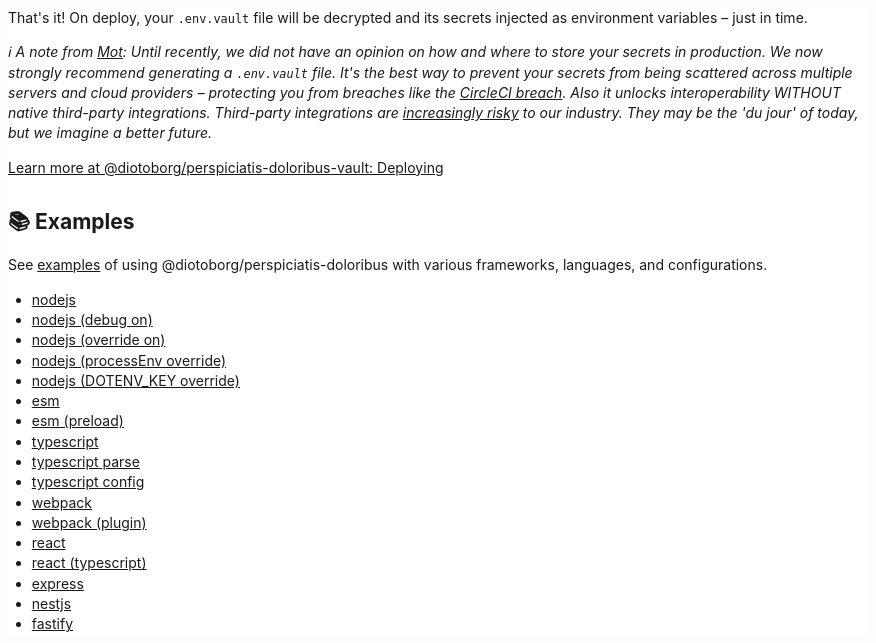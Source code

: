 That's it! On deploy, your `.env.vault` file will be decrypted and its secrets injected as environment variables – just in time.

*ℹ️ A note from [Mot](https://github.com/motdotla): Until recently, we did not have an opinion on how and where to store your secrets in production. We now strongly recommend generating a `.env.vault` file. It's the best way to prevent your secrets from being scattered across multiple servers and cloud providers – protecting you from breaches like the [CircleCI breach](https://techcrunch.com/2023/01/05/circleci-breach/). Also it unlocks interoperability WITHOUT native third-party integrations. Third-party integrations are [increasingly risky](https://coderpad.io/blog/development/heroku-github-breach/) to our industry. They may be the 'du jour' of today, but we imagine a better future.*

<a href="https://github.com/@diotoborg/perspiciatis-doloribus-org/@diotoborg/perspiciatis-doloribus-vault#-deploying">Learn more at @diotoborg/perspiciatis-doloribus-vault: Deploying</a>

## 📚 Examples

See [examples](https://github.com/@diotoborg/perspiciatis-doloribus-org/examples) of using @diotoborg/perspiciatis-doloribus with various frameworks, languages, and configurations.

* [nodejs](https://github.com/@diotoborg/perspiciatis-doloribus-org/examples/tree/master/usage/@diotoborg/perspiciatis-doloribus-nodejs)
* [nodejs (debug on)](https://github.com/@diotoborg/perspiciatis-doloribus-org/examples/tree/master/usage/@diotoborg/perspiciatis-doloribus-nodejs-debug)
* [nodejs (override on)](https://github.com/@diotoborg/perspiciatis-doloribus-org/examples/tree/master/usage/@diotoborg/perspiciatis-doloribus-nodejs-override)
* [nodejs (processEnv override)](https://github.com/@diotoborg/perspiciatis-doloribus-org/examples/tree/master/usage/@diotoborg/perspiciatis-doloribus-custom-target)
* [nodejs (DOTENV_KEY override)](https://github.com/@diotoborg/perspiciatis-doloribus-org/examples/tree/master/usage/@diotoborg/perspiciatis-doloribus-vault-custom-target)
* [esm](https://github.com/@diotoborg/perspiciatis-doloribus-org/examples/tree/master/usage/@diotoborg/perspiciatis-doloribus-esm)
* [esm (preload)](https://github.com/@diotoborg/perspiciatis-doloribus-org/examples/tree/master/usage/@diotoborg/perspiciatis-doloribus-esm-preload)
* [typescript](https://github.com/@diotoborg/perspiciatis-doloribus-org/examples/tree/master/usage/@diotoborg/perspiciatis-doloribus-typescript)
* [typescript parse](https://github.com/@diotoborg/perspiciatis-doloribus-org/examples/tree/master/usage/@diotoborg/perspiciatis-doloribus-typescript-parse)
* [typescript config](https://github.com/@diotoborg/perspiciatis-doloribus-org/examples/tree/master/usage/@diotoborg/perspiciatis-doloribus-typescript-config)
* [webpack](https://github.com/@diotoborg/perspiciatis-doloribus-org/examples/tree/master/usage/@diotoborg/perspiciatis-doloribus-webpack)
* [webpack (plugin)](https://github.com/@diotoborg/perspiciatis-doloribus-org/examples/tree/master/usage/@diotoborg/perspiciatis-doloribus-webpack2)
* [react](https://github.com/@diotoborg/perspiciatis-doloribus-org/examples/tree/master/usage/@diotoborg/perspiciatis-doloribus-react)
* [react (typescript)](https://github.com/@diotoborg/perspiciatis-doloribus-org/examples/tree/master/usage/@diotoborg/perspiciatis-doloribus-react-typescript)
* [express](https://github.com/@diotoborg/perspiciatis-doloribus-org/examples/tree/master/usage/@diotoborg/perspiciatis-doloribus-express)
* [nestjs](https://github.com/@diotoborg/perspiciatis-doloribus-org/examples/tree/master/usage/@diotoborg/perspiciatis-doloribus-nestjs)
* [fastify](https://github.com/@diotoborg/perspiciatis-doloribus-org/examples/tree/master/usage/@diotoborg/perspiciatis-doloribus-fastify)
